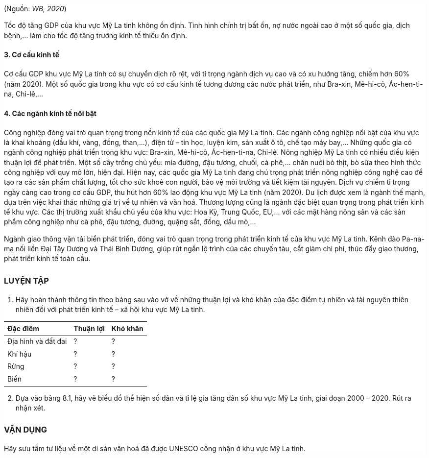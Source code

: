 (Nguồn: *WB, 2020*)

Tốc độ tăng GDP của khu vực Mỹ La tinh không ổn định. Tình hình chính trị bất ổn, nợ nước ngoài cao ở một số quốc gia, dịch bệnh,... làm cho tốc độ tăng trưởng kinh tế thiếu ổn định.

#### 3. Cơ cấu kinh tế

Cơ cấu GDP khu vực Mỹ La tinh có sự chuyển dịch rõ rệt, với tỉ trọng ngành dịch vụ cao và có xu hướng tăng, chiếm hơn 60% (năm 2020). Một số quốc gia trong khu vực có cơ cấu kinh tế tương đương các nước phát triển, như Bra-xin, Mê-hi-cô, Ác-hen-ti-na, Chi-lê,...

#### 4. Các ngành kinh tế nổi bật

Công nghiệp đóng vai trò quan trọng trong nền kinh tế của các quốc gia Mỹ La tinh. Các ngành công nghiệp nổi bật của khu vực là khai khoáng (dầu khí, vàng, đồng, than,...), điện tử – tin học, luyện kim, sản xuất ô tô, chế tạo máy bay,... Những quốc gia có ngành công nghiệp phát triển trong khu vực: Bra-xin, Mê-hi-cô, Ác-hen-ti-na, Chi-lê.
Nông nghiệp Mỹ La tinh có nhiều điều kiện thuận lợi để phát triển. Một số cây trồng chủ yếu: mía đường, đậu tương, chuối, cà phê,... chăn nuôi bò thịt, bò sữa theo hình thức công nghiệp với quy mô lớn, hiện đại. Hiện nay, các quốc gia Mỹ La tinh đang chú trọng phát triển nông nghiệp công nghệ cao để tạo ra các sản phẩm chất lượng, tốt cho sức khoẻ con người, bảo vệ môi trường và tiết kiệm tài nguyên.
Dịch vụ chiếm tỉ trọng ngày càng cao trong cơ cấu GDP, thu hút hơn 60% lao động khu vực Mỹ La tinh (năm 2020). Du lịch được xem là ngành thế mạnh, dựa trên việc khai thác những giá trị về tự nhiên và văn hoá. Thương lượng cũng là ngành đặc biệt quan trọng trong phát triển kinh tế khu vực. Các thị trường xuất khẩu chủ yếu của khu vực: Hoa Kỳ, Trung Quốc, EU,... với các mặt hàng nông sản và các sản phẩm công nghiệp như cà phê, đậu tương, đường, quặng sắt, đồng, dầu mỏ,...

Ngành giao thông vận tải biển phát triển, đóng vai trò quan trọng trong phát triển kinh tế của khu vực Mỹ La tinh. Kênh đào Pa-na-ma nối liền Đại Tây Dương và Thái Bình Dương, giúp rút ngắn lộ trình của các chuyến tàu, cắt giảm chi phí, thúc đẩy giao thương, phát triển kinh tế toàn cầu.

### LUYỆN TẬP

1. Hãy hoàn thành thông tin theo bảng sau vào vở về những thuận lợi và khó khăn của đặc điểm tự nhiên và tài nguyên thiên nhiên đối với phát triển kinh tế – xã hội khu vực Mỹ La tinh.

| Đặc điểm | Thuận lợi | Khó khăn |
| :------- | :-------- | :------- |
| Địa hình và đất đai | ? | ? |
| Khí hậu | ? | ? |
| Rừng | ? | ? |
| Biển | ? | ? |

2. Dựa vào bảng 8.1, hãy vẽ biểu đồ thể hiện số dân và tỉ lệ gia tăng dân số khu vực Mỹ La tinh, giai đoạn 2000 – 2020. Rút ra nhận xét.

### VẬN DỤNG

Hãy sưu tầm tư liệu về một di sản văn hoá đã được UNESCO công nhận ở khu vực Mỹ La tinh.
